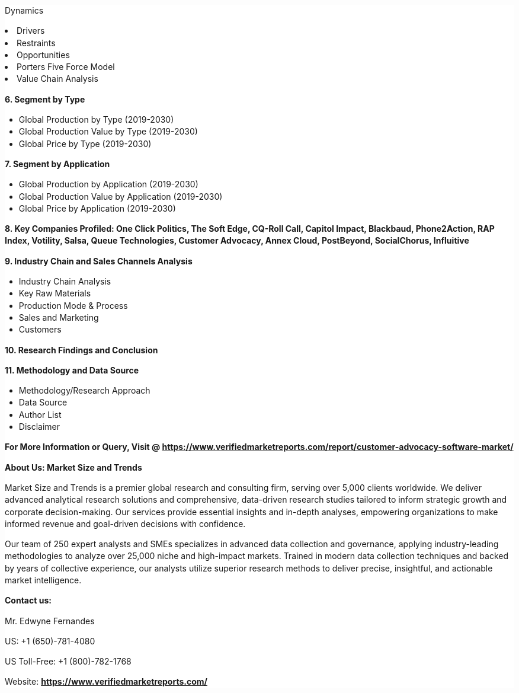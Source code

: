 Dynamics</li><li>Drivers</li><li>Restraints</li><li>Opportunities</li><li>Porters Five Force Model</li><li>Value Chain Analysis&nbsp;</li></ul><p><strong>6. Segment by Type</strong></p><ul><li>Global Production by Type (2019-2030)</li><li>Global Production Value by Type (2019-2030)</li><li>Global Price by Type (2019-2030)</li></ul><p><strong>7. Segment by Application</strong></p><ul><li>Global Production by Application (2019-2030)</li><li>Global Production Value by Application (2019-2030)</li><li>Global Price by Application (2019-2030)</li></ul><p><strong>8. Key Companies Profiled: One Click Politics, The Soft Edge, CQ-Roll Call, Capitol Impact, Blackbaud, Phone2Action, RAP Index, Votility, Salsa, Queue Technologies, Customer Advocacy, Annex Cloud, PostBeyond, SocialChorus, Influitive</strong></p><p><strong>9. Industry Chain and Sales Channels Analysis</strong></p><ul><li>Industry Chain Analysis</li><li>Key Raw Materials</li><li>Production Mode &amp; Process</li><li>Sales and Marketing</li><li>Customers</li></ul><p><strong>10. Research Findings and Conclusion</strong></p><p><strong>11. Methodology and Data Source</strong></p><ul><li>Methodology/Research Approach</li><li>Data Source</li><li>Author List</li><li>Disclaimer</li></ul></p><p><strong>For More Information or Query, Visit @ <a href="https://www.verifiedmarketreports.com/report/customer-advocacy-software-market/">https://www.verifiedmarketreports.com/report/customer-advocacy-software-market/</a></strong></p><p><strong>About Us: Market Size and Trends</strong></p><p>Market Size and Trends is a premier global research and consulting firm, serving over 5,000 clients worldwide. We deliver advanced analytical research solutions and comprehensive, data-driven research studies tailored to inform strategic growth and corporate decision-making. Our services provide essential insights and in-depth analyses, empowering organizations to make informed revenue and goal-driven decisions with confidence.</p><p>Our team of 250 expert analysts and SMEs specializes in advanced data collection and governance, applying industry-leading methodologies to analyze over 25,000 niche and high-impact markets. Trained in modern data collection techniques and backed by years of collective experience, our analysts utilize superior research methods to deliver precise, insightful, and actionable market intelligence.</p><p><strong>Contact us:</strong></p><p>Mr. Edwyne Fernandes</p><p>US: +1 (650)-781-4080</p><p>US Toll-Free: +1 (800)-782-1768</p><p>Website: <strong><a href="https://www.verifiedmarketreports.com/">https://www.verifiedmarketreports.com/</a></strong></p>
